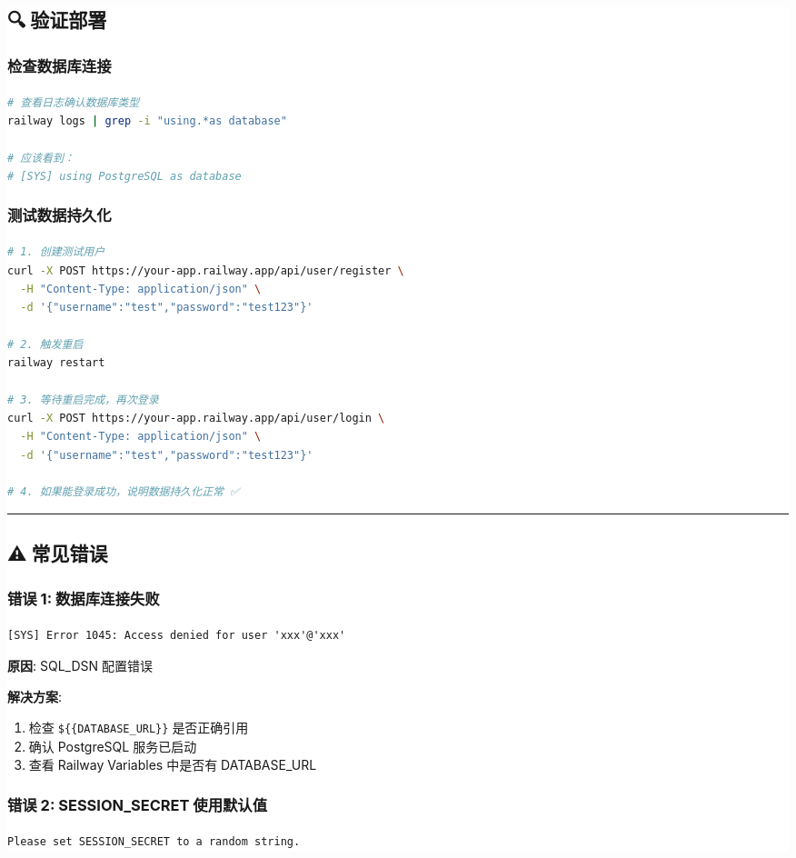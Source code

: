 
## 🔍 验证部署

### 检查数据库连接

```bash
# 查看日志确认数据库类型
railway logs | grep -i "using.*as database"

# 应该看到：
# [SYS] using PostgreSQL as database
```

### 测试数据持久化

```bash
# 1. 创建测试用户
curl -X POST https://your-app.railway.app/api/user/register \
  -H "Content-Type: application/json" \
  -d '{"username":"test","password":"test123"}'

# 2. 触发重启
railway restart

# 3. 等待重启完成，再次登录
curl -X POST https://your-app.railway.app/api/user/login \
  -H "Content-Type: application/json" \
  -d '{"username":"test","password":"test123"}'

# 4. 如果能登录成功，说明数据持久化正常 ✅
```

---

## ⚠️ 常见错误

### 错误 1: 数据库连接失败

```
[SYS] Error 1045: Access denied for user 'xxx'@'xxx'
```

**原因**: SQL_DSN 配置错误

**解决方案**:
1. 检查 `${{DATABASE_URL}}` 是否正确引用
2. 确认 PostgreSQL 服务已启动
3. 查看 Railway Variables 中是否有 DATABASE_URL

### 错误 2: SESSION_SECRET 使用默认值

```
Please set SESSION_SECRET to a random string.
```
